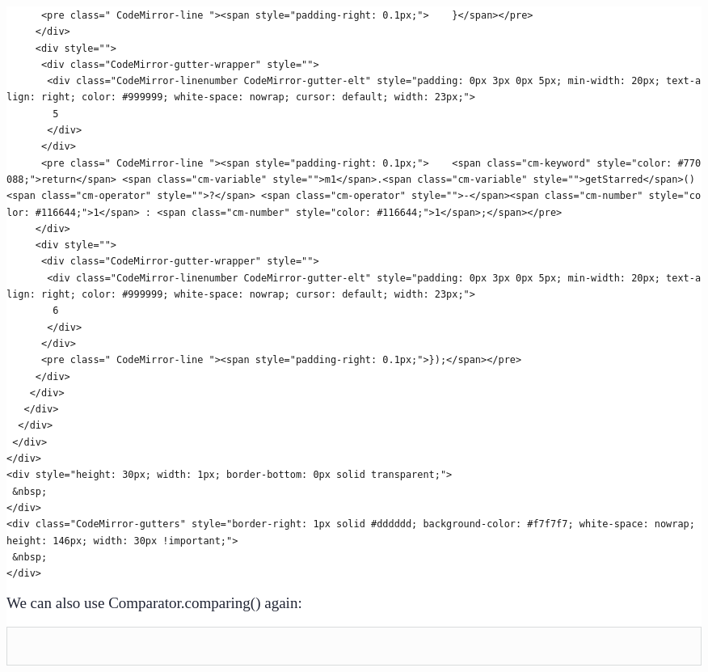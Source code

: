           <pre class=" CodeMirror-line "><span style="padding-right: 0.1px;">    }</span></pre> 
         </div> 
         <div style=""> 
          <div class="CodeMirror-gutter-wrapper" style=""> 
           <div class="CodeMirror-linenumber CodeMirror-gutter-elt" style="padding: 0px 3px 0px 5px; min-width: 20px; text-align: right; color: #999999; white-space: nowrap; cursor: default; width: 23px;">
            5
           </div> 
          </div> 
          <pre class=" CodeMirror-line "><span style="padding-right: 0.1px;">    <span class="cm-keyword" style="color: #770088;">return</span> <span class="cm-variable" style="">m1</span>.<span class="cm-variable" style="">getStarred</span>() <span class="cm-operator" style="">?</span> <span class="cm-operator" style="">-</span><span class="cm-number" style="color: #116644;">1</span> : <span class="cm-number" style="color: #116644;">1</span>;</span></pre> 
         </div> 
         <div style=""> 
          <div class="CodeMirror-gutter-wrapper" style=""> 
           <div class="CodeMirror-linenumber CodeMirror-gutter-elt" style="padding: 0px 3px 0px 5px; min-width: 20px; text-align: right; color: #999999; white-space: nowrap; cursor: default; width: 23px;">
            6
           </div> 
          </div> 
          <pre class=" CodeMirror-line "><span style="padding-right: 0.1px;">});</span></pre> 
         </div> 
        </div> 
       </div> 
      </div> 
     </div> 
    </div> 
    <div style="height: 30px; width: 1px; border-bottom: 0px solid transparent;">
     &nbsp;
    </div> 
    <div class="CodeMirror-gutters" style="border-right: 1px solid #dddddd; background-color: #f7f7f7; white-space: nowrap; height: 146px; width: 30px !important;">
     &nbsp;
    </div> 
   </div> 
  </div> 
 </div> 
 <p style="margin-top: 5px; margin-bottom: 15px; color: #222635; font-family: Cambria, serif; font-size: 19px;">We can also use Comparator.comparing() again:</p> 
 <div style="color: #222635; font-family: Cambria, serif; font-size: 19px;"> 
  <div class="CodeMirror cm-s-default" style="font-family: monospace; height: auto !important; color: black; overflow: hidden; background-color: #fcfcfc !important; border: 1px solid #d9dcdd; font-size: 13px; clear: both;"> 
   <div class="CodeMirror-scroll" style=""> 
    <div class="CodeMirror-sizer" style="border-right: 30px solid transparent; margin-left: 31px; margin-bottom: 0px; min-width: 561.031px; padding-right: 0px; padding-bottom: 0px;"> 
     <div style=""> 
      <div class="CodeMirror-lines" style="padding: 4px 0px; cursor: text;"> 
       <div style=""> 
        <div class="CodeMirror-measure" style="width: 820px; height: 0px; overflow: hidden;">
         &nbsp;
        </div> 
        <div class="CodeMirror-measure" style="width: 820px; height: 0px; overflow: hidden;">
         &nbsp;
        </div> 
        <div style="">
         &nbsp;
        </div> 
        <div class="CodeMirror-cursors" style="">
         &nbsp;
        </div> 
        <div class="CodeMirror-code" style=""> 